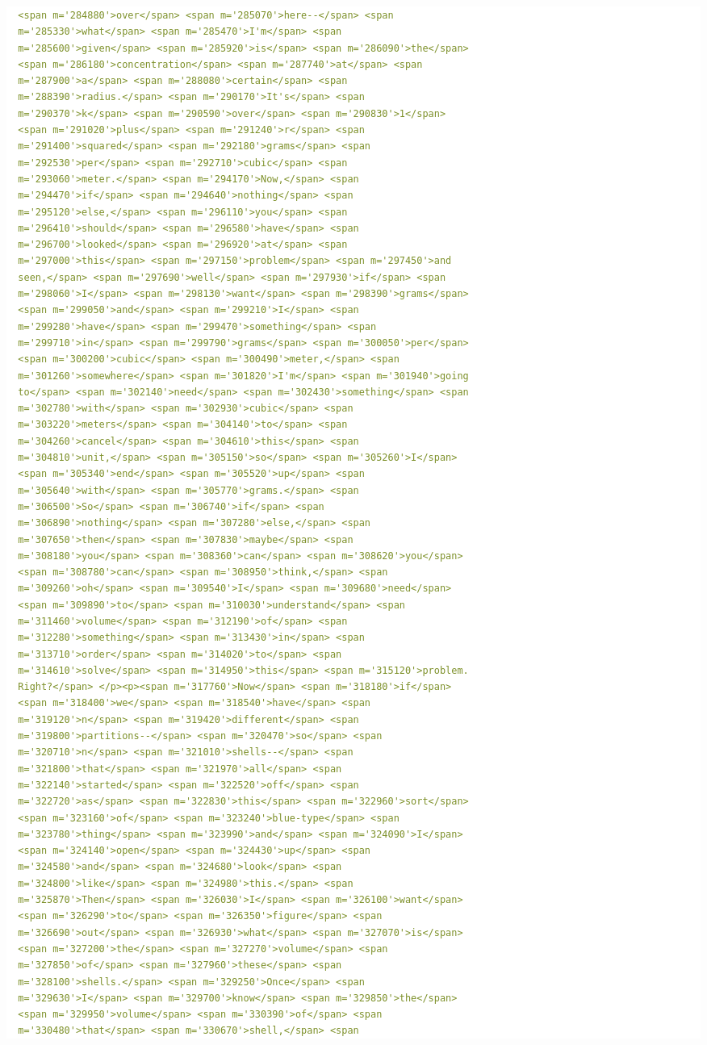 ```yaml
  <span m='284880'>over</span> <span m='285070'>here--</span> <span
  m='285330'>what</span> <span m='285470'>I'm</span> <span
  m='285600'>given</span> <span m='285920'>is</span> <span m='286090'>the</span>
  <span m='286180'>concentration</span> <span m='287740'>at</span> <span
  m='287900'>a</span> <span m='288080'>certain</span> <span
  m='288390'>radius.</span> <span m='290170'>It's</span> <span
  m='290370'>k</span> <span m='290590'>over</span> <span m='290830'>1</span>
  <span m='291020'>plus</span> <span m='291240'>r</span> <span
  m='291400'>squared</span> <span m='292180'>grams</span> <span
  m='292530'>per</span> <span m='292710'>cubic</span> <span
  m='293060'>meter.</span> <span m='294170'>Now,</span> <span
  m='294470'>if</span> <span m='294640'>nothing</span> <span
  m='295120'>else,</span> <span m='296110'>you</span> <span
  m='296410'>should</span> <span m='296580'>have</span> <span
  m='296700'>looked</span> <span m='296920'>at</span> <span
  m='297000'>this</span> <span m='297150'>problem</span> <span m='297450'>and
  seen,</span> <span m='297690'>well</span> <span m='297930'>if</span> <span
  m='298060'>I</span> <span m='298130'>want</span> <span m='298390'>grams</span>
  <span m='299050'>and</span> <span m='299210'>I</span> <span
  m='299280'>have</span> <span m='299470'>something</span> <span
  m='299710'>in</span> <span m='299790'>grams</span> <span m='300050'>per</span>
  <span m='300200'>cubic</span> <span m='300490'>meter,</span> <span
  m='301260'>somewhere</span> <span m='301820'>I'm</span> <span m='301940'>going
  to</span> <span m='302140'>need</span> <span m='302430'>something</span> <span
  m='302780'>with</span> <span m='302930'>cubic</span> <span
  m='303220'>meters</span> <span m='304140'>to</span> <span
  m='304260'>cancel</span> <span m='304610'>this</span> <span
  m='304810'>unit,</span> <span m='305150'>so</span> <span m='305260'>I</span>
  <span m='305340'>end</span> <span m='305520'>up</span> <span
  m='305640'>with</span> <span m='305770'>grams.</span> <span
  m='306500'>So</span> <span m='306740'>if</span> <span
  m='306890'>nothing</span> <span m='307280'>else,</span> <span
  m='307650'>then</span> <span m='307830'>maybe</span> <span
  m='308180'>you</span> <span m='308360'>can</span> <span m='308620'>you</span>
  <span m='308780'>can</span> <span m='308950'>think,</span> <span
  m='309260'>oh</span> <span m='309540'>I</span> <span m='309680'>need</span>
  <span m='309890'>to</span> <span m='310030'>understand</span> <span
  m='311460'>volume</span> <span m='312190'>of</span> <span
  m='312280'>something</span> <span m='313430'>in</span> <span
  m='313710'>order</span> <span m='314020'>to</span> <span
  m='314610'>solve</span> <span m='314950'>this</span> <span m='315120'>problem.
  Right?</span> </p><p><span m='317760'>Now</span> <span m='318180'>if</span>
  <span m='318400'>we</span> <span m='318540'>have</span> <span
  m='319120'>n</span> <span m='319420'>different</span> <span
  m='319800'>partitions--</span> <span m='320470'>so</span> <span
  m='320710'>n</span> <span m='321010'>shells--</span> <span
  m='321800'>that</span> <span m='321970'>all</span> <span
  m='322140'>started</span> <span m='322520'>off</span> <span
  m='322720'>as</span> <span m='322830'>this</span> <span m='322960'>sort</span>
  <span m='323160'>of</span> <span m='323240'>blue-type</span> <span
  m='323780'>thing</span> <span m='323990'>and</span> <span m='324090'>I</span>
  <span m='324140'>open</span> <span m='324430'>up</span> <span
  m='324580'>and</span> <span m='324680'>look</span> <span
  m='324800'>like</span> <span m='324980'>this.</span> <span
  m='325870'>Then</span> <span m='326030'>I</span> <span m='326100'>want</span>
  <span m='326290'>to</span> <span m='326350'>figure</span> <span
  m='326690'>out</span> <span m='326930'>what</span> <span m='327070'>is</span>
  <span m='327200'>the</span> <span m='327270'>volume</span> <span
  m='327850'>of</span> <span m='327960'>these</span> <span
  m='328100'>shells.</span> <span m='329250'>Once</span> <span
  m='329630'>I</span> <span m='329700'>know</span> <span m='329850'>the</span>
  <span m='329950'>volume</span> <span m='330390'>of</span> <span
  m='330480'>that</span> <span m='330670'>shell,</span> <span
```